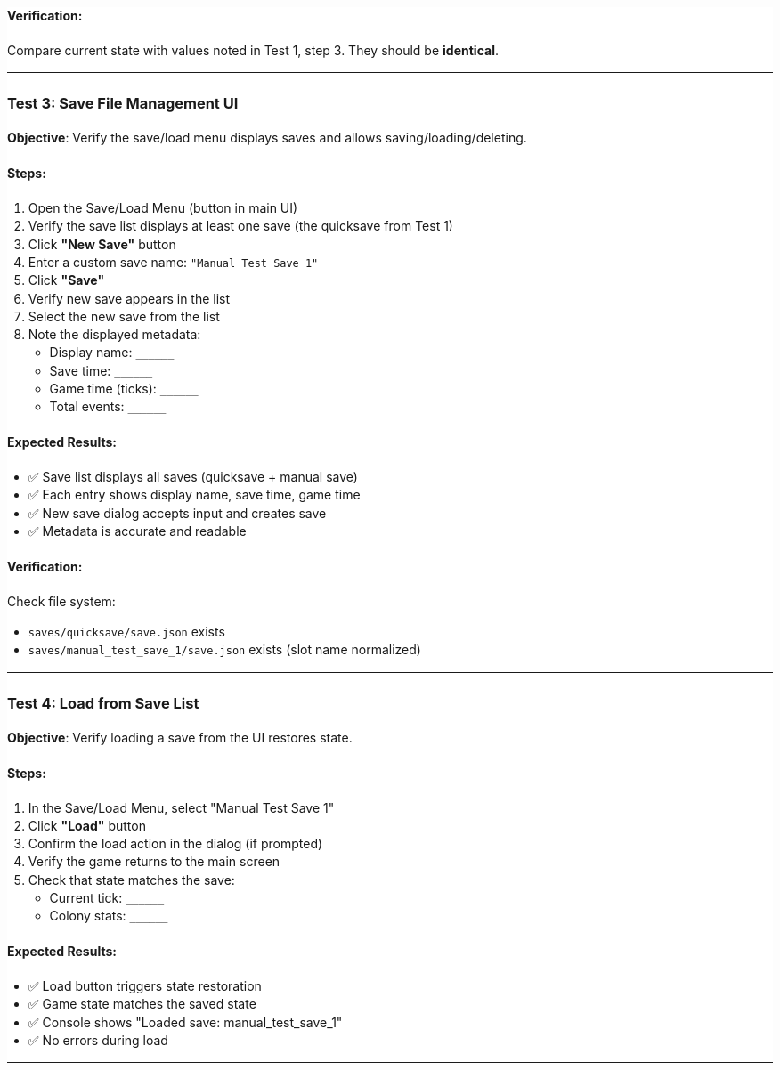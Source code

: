 #### Verification:
Compare current state with values noted in Test 1, step 3. They should be **identical**.

---

### Test 3: Save File Management UI

**Objective**: Verify the save/load menu displays saves and allows saving/loading/deleting.

#### Steps:
1. Open the Save/Load Menu (button in main UI)
2. Verify the save list displays at least one save (the quicksave from Test 1)
3. Click **"New Save"** button
4. Enter a custom save name: `"Manual Test Save 1"`
5. Click **"Save"**
6. Verify new save appears in the list
7. Select the new save from the list
8. Note the displayed metadata:
   - Display name: `______`
   - Save time: `______`
   - Game time (ticks): `______`
   - Total events: `______`

#### Expected Results:
- ✅ Save list displays all saves (quicksave + manual save)
- ✅ Each entry shows display name, save time, game time
- ✅ New save dialog accepts input and creates save
- ✅ Metadata is accurate and readable

#### Verification:
Check file system:
- `saves/quicksave/save.json` exists
- `saves/manual_test_save_1/save.json` exists (slot name normalized)

---

### Test 4: Load from Save List

**Objective**: Verify loading a save from the UI restores state.

#### Steps:
1. In the Save/Load Menu, select "Manual Test Save 1"
2. Click **"Load"** button
3. Confirm the load action in the dialog (if prompted)
4. Verify the game returns to the main screen
5. Check that state matches the save:
   - Current tick: `______`
   - Colony stats: `______`

#### Expected Results:
- ✅ Load button triggers state restoration
- ✅ Game state matches the saved state
- ✅ Console shows "Loaded save: manual_test_save_1"
- ✅ No errors during load

---